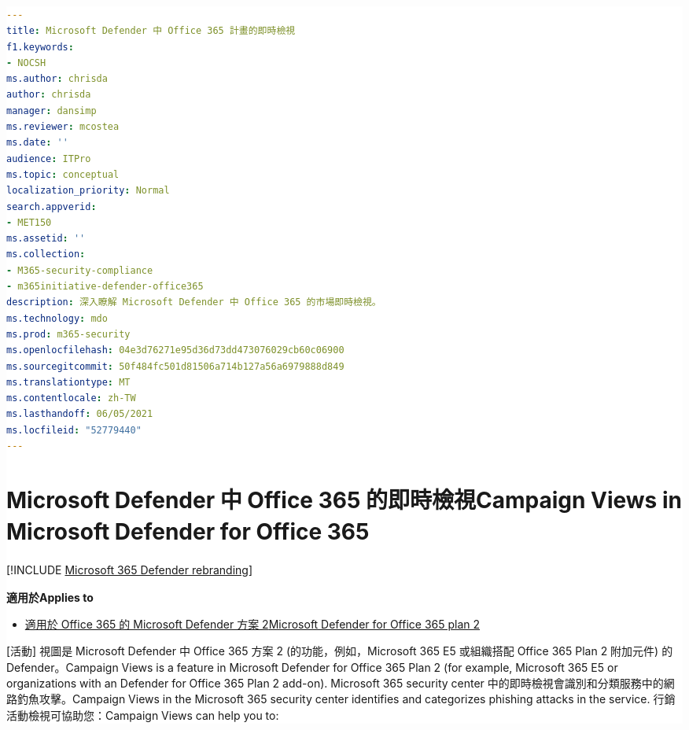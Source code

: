 ```yaml
---
title: Microsoft Defender 中 Office 365 計畫的即時檢視
f1.keywords:
- NOCSH
ms.author: chrisda
author: chrisda
manager: dansimp
ms.reviewer: mcostea
ms.date: ''
audience: ITPro
ms.topic: conceptual
localization_priority: Normal
search.appverid:
- MET150
ms.assetid: ''
ms.collection:
- M365-security-compliance
- m365initiative-defender-office365
description: 深入瞭解 Microsoft Defender 中 Office 365 的市場即時檢視。
ms.technology: mdo
ms.prod: m365-security
ms.openlocfilehash: 04e3d76271e95d36d73dd473076029cb60c06900
ms.sourcegitcommit: 50f484fc501d81506a714b127a56a6979888d849
ms.translationtype: MT
ms.contentlocale: zh-TW
ms.lasthandoff: 06/05/2021
ms.locfileid: "52779440"
---
```

# <a name="campaign-views-in-microsoft-defender-for-office-365"></a><span data-ttu-id="a4f88-103">Microsoft Defender 中 Office 365 的即時檢視</span><span class="sxs-lookup"><span data-stu-id="a4f88-103">Campaign Views in Microsoft Defender for Office 365</span></span>

[!INCLUDE [Microsoft 365 Defender rebranding](../includes/microsoft-defender-for-office.md)]

<span data-ttu-id="a4f88-104">**適用於**</span><span class="sxs-lookup"><span data-stu-id="a4f88-104">**Applies to**</span></span>
- [<span data-ttu-id="a4f88-105">適用於 Office 365 的 Microsoft Defender 方案 2</span><span class="sxs-lookup"><span data-stu-id="a4f88-105">Microsoft Defender for Office 365 plan 2</span></span>](defender-for-office-365.md)

<span data-ttu-id="a4f88-106">[活動] 視圖是 Microsoft Defender 中 Office 365 方案 2 (的功能，例如，Microsoft 365 E5 或組織搭配 Office 365 Plan 2 附加元件) 的 Defender。</span><span class="sxs-lookup"><span data-stu-id="a4f88-106">Campaign Views is a feature in Microsoft Defender for Office 365 Plan 2 (for example, Microsoft 365 E5 or organizations with an Defender for Office 365 Plan 2 add-on).</span></span> <span data-ttu-id="a4f88-107">Microsoft 365 security center 中的即時檢視會識別和分類服務中的網路釣魚攻擊。</span><span class="sxs-lookup"><span data-stu-id="a4f88-107">Campaign Views in the Microsoft 365 security center identifies and categorizes phishing attacks in the service.</span></span> <span data-ttu-id="a4f88-108">行銷活動檢視可協助您：</span><span class="sxs-lookup"><span data-stu-id="a4f88-108">Campaign Views can help you to:</span></span>
